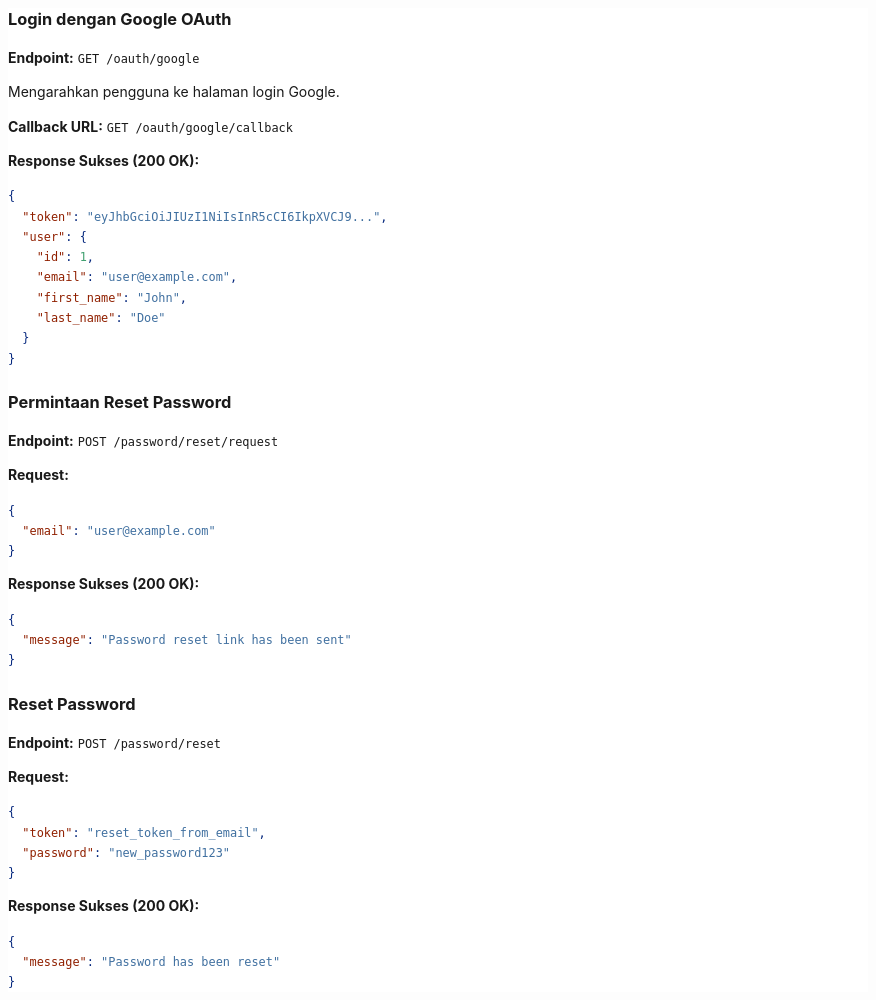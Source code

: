 ### Login dengan Google OAuth

**Endpoint:** `GET /oauth/google`

Mengarahkan pengguna ke halaman login Google.

**Callback URL:** `GET /oauth/google/callback`

**Response Sukses (200 OK):**
```json
{
  "token": "eyJhbGciOiJIUzI1NiIsInR5cCI6IkpXVCJ9...",
  "user": {
    "id": 1,
    "email": "user@example.com",
    "first_name": "John",
    "last_name": "Doe"
  }
}
```

### Permintaan Reset Password

**Endpoint:** `POST /password/reset/request`

**Request:**
```json
{
  "email": "user@example.com"
}
```

**Response Sukses (200 OK):**
```json
{
  "message": "Password reset link has been sent"
}
```

### Reset Password

**Endpoint:** `POST /password/reset`

**Request:**
```json
{
  "token": "reset_token_from_email",
  "password": "new_password123"
}
```

**Response Sukses (200 OK):**
```json
{
  "message": "Password has been reset"
}
```
